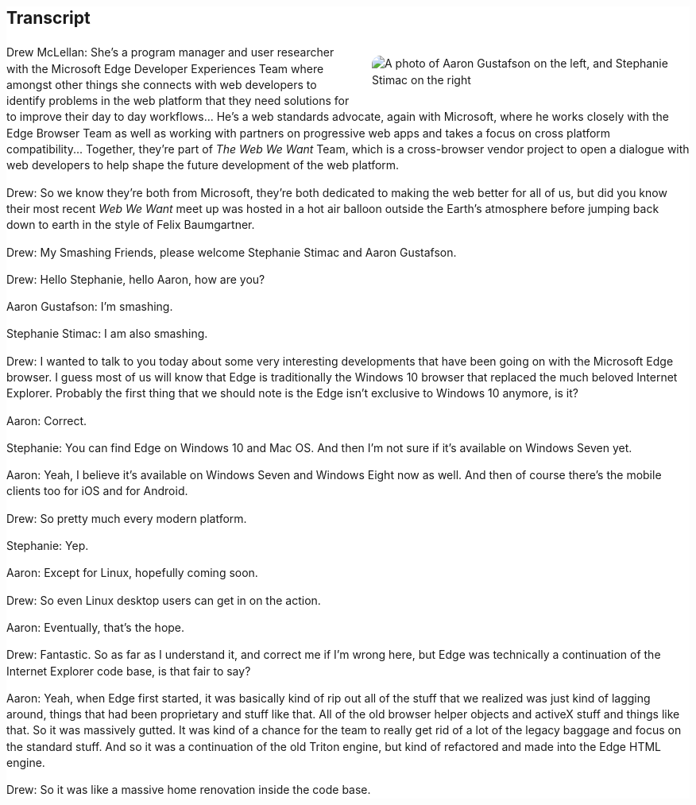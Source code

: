 ## Transcript

<div>
<p><img style="float:right;margin-top:1em;margin-left:1.5em;margin-bottom:1em;border-radius:11px;max-width:50%" src="https://archive.smashing.media/assets/344dbf88-fdf9-42bb-adb4-46f01eedd629/c1d710d8-5cc8-4c6a-a1ed-f74a1820543e/smashing-podcaststephanie-stimac-aaron-gustafson.jpg" width="400" alt="A photo of Aaron Gustafson on the left, and Stephanie Stimac on the right" /><span class="smashing-tv-host">Drew McLellan:</span> She’s a program manager and user researcher with the Microsoft Edge Developer Experiences Team where amongst other things she connects with web developers to identify problems in the web platform that they need solutions for to improve their day to day workflows... He’s a web standards advocate, again with Microsoft, where he works closely with the Edge Browser Team as well as working with partners on progressive web apps and takes a focus on cross platform compatibility... Together, they’re part of <em>The Web We Want</em> Team, which is a cross-browser vendor project to open a dialogue with web developers to help shape the future development of the web platform.</p>
</div>

<span class="smashing-tv-host">Drew:</span> So we know they’re both from Microsoft, they’re both dedicated to making the web better for all of us, but did you know their most recent <em>Web We Want</em> meet up was hosted in a hot air balloon outside the Earth’s atmosphere before jumping back down to earth in the style of Felix Baumgartner.

<span class="smashing-tv-host">Drew:</span> My Smashing Friends, please welcome Stephanie Stimac and Aaron Gustafson.

<span class="smashing-tv-host">Drew:</span> Hello Stephanie, hello Aaron, how are you?

<span class="smashing-tv-speaker">Aaron Gustafson:</span> I’m smashing.

<span class="smashing-tv-speaker">Stephanie Stimac:</span> I am also smashing.

<span class="smashing-tv-host">Drew:</span> I wanted to talk to you today about some very interesting developments that have been going on with the Microsoft Edge browser. I guess most of us will know that Edge is traditionally the Windows 10 browser that replaced the much beloved Internet Explorer. Probably the first thing that we should note is the Edge isn’t exclusive to Windows 10 anymore, is it?

<span class="smashing-tv-speaker">Aaron:</span> Correct.

<span class="smashing-tv-speaker">Stephanie:</span> You can find Edge on Windows 10 and Mac OS. And then I’m not sure if it’s available on Windows Seven yet.

<span class="smashing-tv-speaker">Aaron:</span> Yeah, I believe it’s available on Windows Seven and Windows Eight now as well. And then of course there’s the mobile clients too for iOS and for Android.

<span class="smashing-tv-host">Drew:</span> So pretty much every modern platform.

<span class="smashing-tv-speaker">Stephanie:</span> Yep.

<span class="smashing-tv-speaker">Aaron:</span> Except for Linux, hopefully coming soon.

<span class="smashing-tv-host">Drew:</span> So even Linux desktop users can get in on the action.

<span class="smashing-tv-speaker">Aaron:</span> Eventually, that’s the hope.

<span class="smashing-tv-host">Drew:</span> Fantastic. So as far as I understand it, and correct me if I’m wrong here, but Edge was technically a continuation of the Internet Explorer code base, is that fair to say?

<span class="smashing-tv-speaker">Aaron:</span> Yeah, when Edge first started, it was basically kind of rip out all of the stuff that we realized was just kind of lagging around, things that had been proprietary and stuff like that. All of the old browser helper objects and activeX stuff and things like that. So it was massively gutted. It was kind of a chance for the team to really get rid of a lot of the legacy baggage and focus on the standard stuff. And so it was a continuation of the old Triton engine, but kind of refactored and made into the Edge HTML engine.

<span class="smashing-tv-host">Drew:</span> So it was like a massive home renovation inside the code base.
